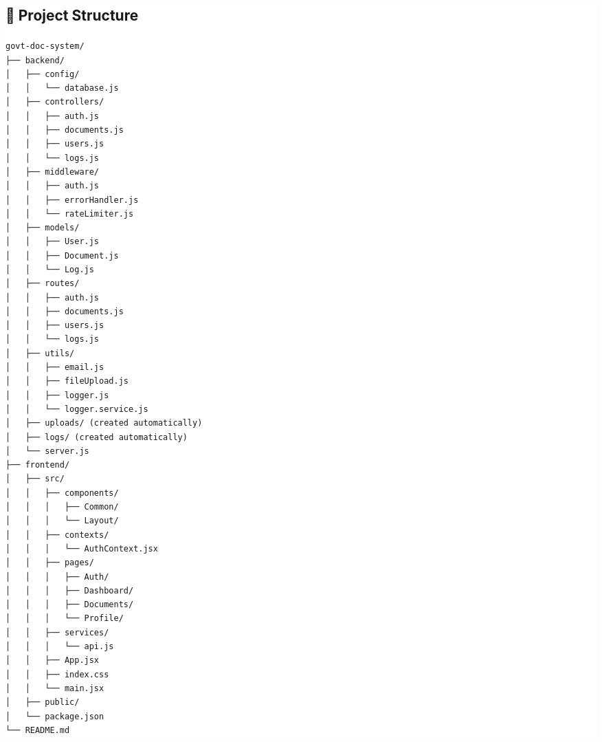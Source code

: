 ## 🔹 Project Structure

```
govt-doc-system/
├── backend/
│   ├── config/
│   │   └── database.js
│   ├── controllers/
│   │   ├── auth.js
│   │   ├── documents.js
│   │   ├── users.js
│   │   └── logs.js
│   ├── middleware/
│   │   ├── auth.js
│   │   ├── errorHandler.js
│   │   └── rateLimiter.js
│   ├── models/
│   │   ├── User.js
│   │   ├── Document.js
│   │   └── Log.js
│   ├── routes/
│   │   ├── auth.js
│   │   ├── documents.js
│   │   ├── users.js
│   │   └── logs.js
│   ├── utils/
│   │   ├── email.js
│   │   ├── fileUpload.js
│   │   ├── logger.js
│   │   └── logger.service.js
│   ├── uploads/ (created automatically)
│   ├── logs/ (created automatically)
│   └── server.js
├── frontend/
│   ├── src/
│   │   ├── components/
│   │   │   ├── Common/
│   │   │   └── Layout/
│   │   ├── contexts/
│   │   │   └── AuthContext.jsx
│   │   ├── pages/
│   │   │   ├── Auth/
│   │   │   ├── Dashboard/
│   │   │   ├── Documents/
│   │   │   └── Profile/
│   │   ├── services/
│   │   │   └── api.js
│   │   ├── App.jsx
│   │   ├── index.css
│   │   └── main.jsx
│   ├── public/
│   └── package.json
└── README.md
```
